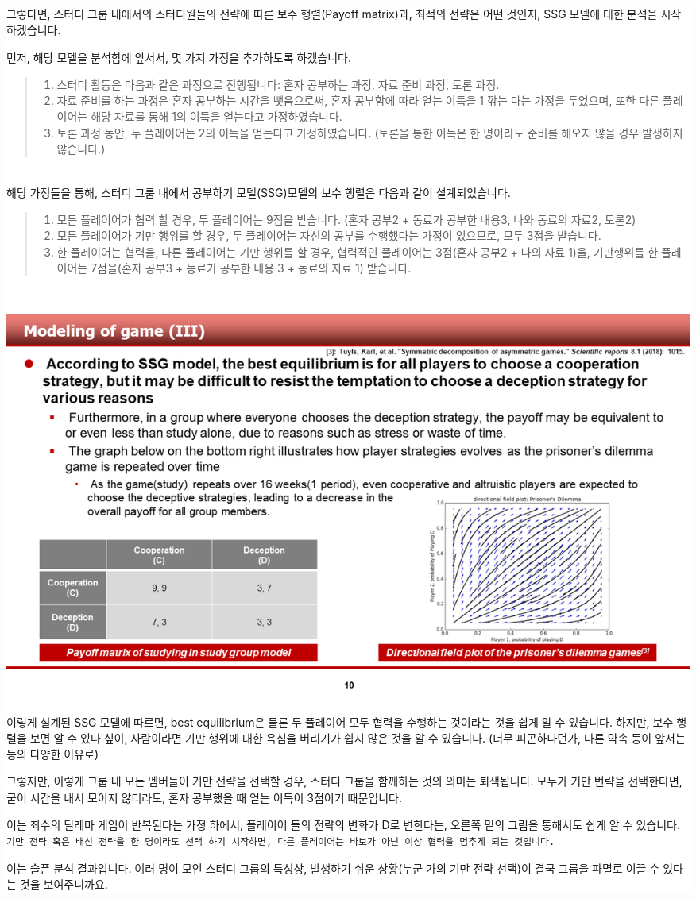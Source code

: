 그렇다면, 스터디 그룹 내에서의 스터디원들의 전략에 따른 보수 행렬(Payoff matrix)과, 최적의 전략은 어떤 것인지, SSG 모델에 대한 분석을 시작하겠습니다.

먼저, 해당 모델을 분석함에 앞서서, 몇 가지 가정을 추가하도록 하겠습니다.

>1. 스터디 활동은 다음과 같은 과정으로 진행됩니다: 혼자 공부하는 과정, 자료 준비 과정, 토론 과정.
>2. 자료 준비를 하는 과정은 혼자 공부하는 시간을 뺏음으로써, 혼자 공부함에 따라 얻는 이득을 1 깎는 다는 가정을 두었으며, 또한 다른 플레이어는 해당 자료를 통해 1의 이득을 얻는다고 가정하였습니다.
>3. 토론 과정 동안, 두 플레이어는 2의 이득을 얻는다고 가정하였습니다. (토론을 통한 이득은 한 명이라도 준비를 해오지 않을 경우 발생하지 않습니다.)

<br>
해당 가정들을 통해, 스터디 그룹 내에서 공부하기 모델(SSG)모델의 보수 행렬은 다음과 같이 설계되었습니다.

> 1. 모든 플레이어가 협력 할 경우, 두 플레이어는 9점을 받습니다. (혼자 공부2 + 동료가 공부한 내용3, 나와 동료의 자료2, 토론2)
> 2. 모든 플레이어가 기만 행위를 할 경우, 두 플레이어는 자신의 공부를 수행했다는 가정이 있으므로, 모두 3점을 받습니다.
>3. 한 플레이어는 협력을, 다른 플레이어는 기만 행위를 할 경우, 협력적인 플레이어는 3점(혼자 공부2 + 나의 자료 1)을, 기만행위를 한 플레이어는 7점을(혼자 공부3 + 동료가 공부한 내용 3 + 동료의 자료 1) 받습니다.

<br>

![](/assets/images/post/contents/240225/slide_10.PNG)

이렇게 설계된 SSG 모델에 따르면, best equilibrium은 물론 두 플레이어 모두 협력을 수행하는 것이라는 것을 쉽게 알 수 있습니다. 하지만, 보수 행렬을 보면 알 수 있다 싶이, 사람이라면 기만 행위에 대한 욕심을 버리기가 쉽지 않은 것을 알 수 있습니다. (너무 피곤하다던가, 다른 약속 등이 앞서는 등의 다양한 이유로)

그렇지만, 이렇게 그룹 내 모든 멤버들이 기만 전략을 선택할 경우, 스터디 그룹을 함께하는 것의 의미는 퇴색됩니다. 모두가 기만 번략을 선택한다면, 굳이 시간을 내서 모이지 않더라도, 혼자 공부했을 때 얻는 이득이 3점이기 때문입니다.

이는 죄수의 딜레마 게임이 반복된다는 가정 하에서, 플레이어 들의 전략의 변화가 D로 변한다는, 오른쪽 밑의 그림을 통해서도 쉽게 알 수 있습니다.
`기만 전략 혹은 배신 전략을 한 명이라도 선택 하기 시작하면, 다른 플레이어는 바보가 아닌 이상 협력을 멈추게 되는 것입니다.`

이는 슬픈 분석 결과입니다. 여러 명이 모인 스터디 그룹의 특성상, 발생하기 쉬운 상황(누군 가의 기만 전략 선택)이 결국 그룹을 파멸로 이끌 수 있다는 것을 보여주니까요.
